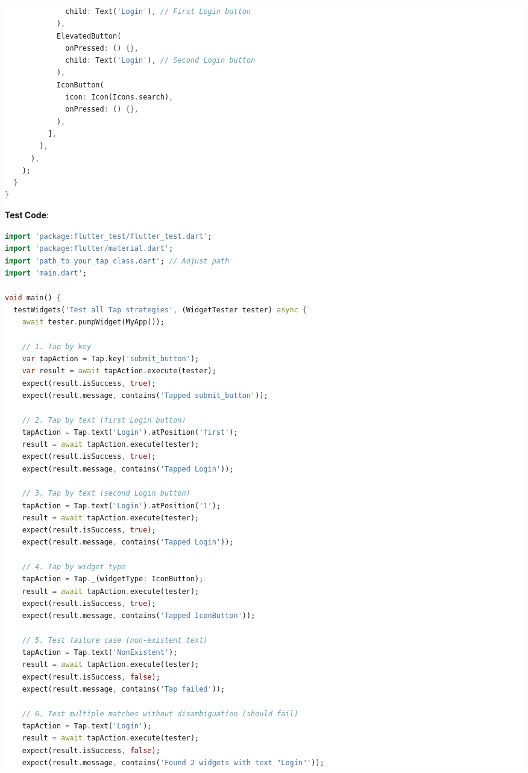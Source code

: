 ```dart
              child: Text('Login'), // First Login button
            ),
            ElevatedButton(
              onPressed: () {},
              child: Text('Login'), // Second Login button
            ),
            IconButton(
              icon: Icon(Icons.search),
              onPressed: () {},
            ),
          ],
        ),
      ),
    );
  }
}
```

**Test Code**:
```dart
import 'package:flutter_test/flutter_test.dart';
import 'package:flutter/material.dart';
import 'path_to_your_tap_class.dart'; // Adjust path
import 'main.dart';

void main() {
  testWidgets('Test all Tap strategies', (WidgetTester tester) async {
    await tester.pumpWidget(MyApp());

    // 1. Tap by key
    var tapAction = Tap.key('submit_button');
    var result = await tapAction.execute(tester);
    expect(result.isSuccess, true);
    expect(result.message, contains('Tapped submit_button'));

    // 2. Tap by text (first Login button)
    tapAction = Tap.text('Login').atPosition('first');
    result = await tapAction.execute(tester);
    expect(result.isSuccess, true);
    expect(result.message, contains('Tapped Login'));

    // 3. Tap by text (second Login button)
    tapAction = Tap.text('Login').atPosition('1');
    result = await tapAction.execute(tester);
    expect(result.isSuccess, true);
    expect(result.message, contains('Tapped Login'));

    // 4. Tap by widget type
    tapAction = Tap._(widgetType: IconButton);
    result = await tapAction.execute(tester);
    expect(result.isSuccess, true);
    expect(result.message, contains('Tapped IconButton'));

    // 5. Test failure case (non-existent text)
    tapAction = Tap.text('NonExistent');
    result = await tapAction.execute(tester);
    expect(result.isSuccess, false);
    expect(result.message, contains('Tap failed'));

    // 6. Test multiple matches without disambiguation (should fail)
    tapAction = Tap.text('Login');
    result = await tapAction.execute(tester);
    expect(result.isSuccess, false);
    expect(result.message, contains('Found 2 widgets with text "Login"'));
```